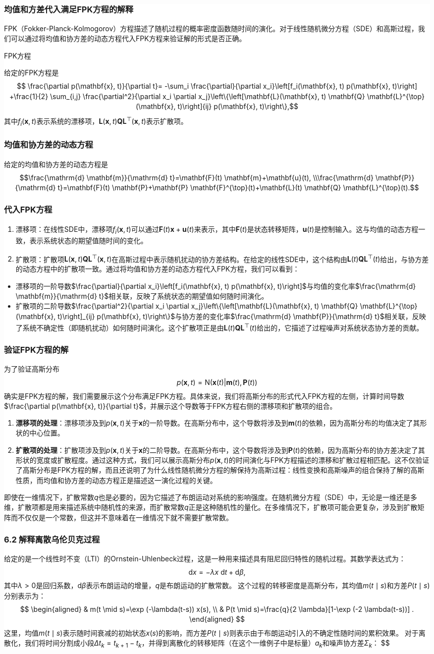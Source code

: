 ### 均值和方差代入满足FPK方程的解释

FPK（Fokker-Planck-Kolmogorov）方程描述了随机过程的概率密度函数随时间的演化。对于线性随机微分方程（SDE）和高斯过程，我们可以通过将均值和协方差的动态方程代入FPK方程来验证解的形式是否正确。

FPK方程

给定的FPK方程是
$$
\frac{\partial p(\mathbf{x}, t)}{\partial t}= -\sum_i \frac{\partial}{\partial x_i}\left[f_i(\mathbf{x}, t) p(\mathbf{x}, t)\right] +\frac{1}{2} \sum_{i,j} \frac{\partial^2}{\partial x_i \partial x_j}\left\{\left[\mathbf{L}(\mathbf{x}, t) \mathbf{Q} \mathbf{L}^{\top}(\mathbf{x}, t)\right]{ij} p(\mathbf{x}, t)\right\},$$
其中$f_i(\mathbf{x}, t)$表示系统的漂移项，$\mathbf{L}(\mathbf{x}, t) \mathbf{Q} \mathbf{L}^{\top}(\mathbf{x}, t)$表示扩散项。
### 均值和协方差的动态方程
给定的均值和协方差的动态方程是
$$\frac{\mathrm{d} \mathbf{m}}{\mathrm{d} t}=\mathbf{F}(t) \mathbf{m}+\mathbf{u}(t), \\\frac{\mathrm{d} \mathbf{P}}{\mathrm{d} t}=\mathbf{F}(t) \mathbf{P}+\mathbf{P} \mathbf{F}^{\top}(t)+\mathbf{L}(t) \mathbf{Q} \mathbf{L}^{\top}(t).$$
### 代入FPK方程

1. 漂移项：在线性SDE中，漂移项$f_i(\mathbf{x}, t)$可以通过$\mathbf{F}(t) \mathbf{x} + \mathbf{u}(t)$来表示，其中$\mathbf{F}(t)$是状态转移矩阵，$\mathbf{u}(t)$是控制输入。这与均值的动态方程一致，表示系统状态的期望值随时间的变化。

2. 扩散项：扩散项$\mathbf{L}(\mathbf{x}, t) \mathbf{Q} \mathbf{L}^{\top}(\mathbf{x}, t)$在高斯过程中表示随机扰动的协方差结构。在给定的线性SDE中，这个结构由$\mathbf{L}(t) \mathbf{Q} \mathbf{L}^{\top}(t)$给出，与协方差的动态方程中的扩散项一致。通过将均值和协方差的动态方程代入FPK方程，我们可以看到：
- 漂移项的一阶导数$\frac{\partial}{\partial x_i}\left[f_i(\mathbf{x}, t) p(\mathbf{x}, t)\right]$与均值的变化率$\frac{\mathrm{d} \mathbf{m}}{\mathrm{d} t}$相关联，反映了系统状态的期望值如何随时间演化。
- 扩散项的二阶导数$\frac{\partial^2}{\partial x_i \partial x_j}\left\{\left[\mathbf{L}(\mathbf{x}, t) \mathbf{Q} \mathbf{L}^{\top}(\mathbf{x}, t)\right]_{ij} p(\mathbf{x}, t)\right\}$与协方差的变化率$\frac{\mathrm{d} \mathbf{P}}{\mathrm{d} t}$相关联，反映了系统不确定性（即随机扰动）如何随时间演化。这个扩散项正是由$\mathbf{L}(t) \mathbf{Q} \mathbf{L}^\top(t)$给出的，它描述了过程噪声对系统状态协方差的贡献。
### 验证FPK方程的解
为了验证高斯分布$$p(\mathbf{x}, t) = \mathrm{N}(\mathbf{x}(t) | \mathbf{m}(t), \mathbf{P}(t))$$确实是FPK方程的解，我们需要展示这个分布满足FPK方程。具体来说，我们将高斯分布的形式代入FPK方程的左侧，计算时间导数$\frac{\partial p(\mathbf{x}, t)}{\partial t}$，并展示这个导数等于FPK方程右侧的漂移项和扩散项的组合。
1. **漂移项的处理**：漂移项涉及到$p(\mathbf{x}, t)$关于$\mathbf{x}$的一阶导数。在高斯分布中，这个导数将涉及到$\mathbf{m}(t)$的依赖，因为高斯分布的均值决定了其形状的中心位置。

2. **扩散项的处理**：扩散项涉及到$p(\mathbf{x}, t)$关于$\mathbf{x}$的二阶导数。在高斯分布中，这个导数将涉及到$\mathbf{P}(t)$的依赖，因为高斯分布的协方差决定了其形状的宽度或扩散程度。通过这种方式，我们可以展示高斯分布$p(\mathbf{x}, t)$的时间演化与FPK方程描述的漂移和扩散过程相匹配。这不仅验证了高斯分布是FPK方程的解，而且还说明了为什么线性随机微分方程的解保持为高斯过程：线性变换和高斯噪声的组合保持了解的高斯性质，而均值和协方差的动态方程正是描述这一演化过程的关键。

即使在一维情况下，扩散常数$q$也是必要的，因为它描述了布朗运动对系统的影响强度。在随机微分方程（SDE）中，无论是一维还是多维，扩散项都是用来描述系统中随机性的来源，而扩散常数$q$正是这种随机性的量化。在多维情况下，扩散项可能会更复杂，涉及到扩散矩阵而不仅仅是一个常数，但这并不意味着在一维情况下就不需要扩散常数。
### 6.2 解释离散乌伦贝克过程
给定的是一个线性时不变（LTI）的Ornstein-Uhlenbeck过程，这是一种用来描述具有阻尼回归特性的随机过程。其数学表达式为：
$$
\mathrm{d} x=-\lambda x \mathrm{~d} t+\mathrm{d} \beta,
$$
其中$\lambda > 0$是回归系数，$\mathrm{d} \beta$表示布朗运动的增量，$q$是布朗运动的扩散常数。
这个过程的转移密度是高斯分布，其均值$m(t \mid s)$和方差$P(t \mid s)$分别表示为：
$$
\begin{aligned}
& m(t \mid s)=\exp (-\lambda(t-s)) x(s), \\
& P(t \mid s)=\frac{q}{2 \lambda}[1-\exp (-2 \lambda(t-s))] .
\end{aligned}
$$
这里，均值$m(t \mid s)$表示随时间衰减的初始状态$x(s)$的影响，而方差$P(t \mid s)$则表示由于布朗运动引入的不确定性随时间的累积效果。
对于离散化，我们将时间分割成小段$\Delta t_k = t_{k+1} - t_k$，并得到离散化的转移矩阵（在这个一维例子中是标量）$a_k$和噪声协方差$\Sigma_k$：
$$